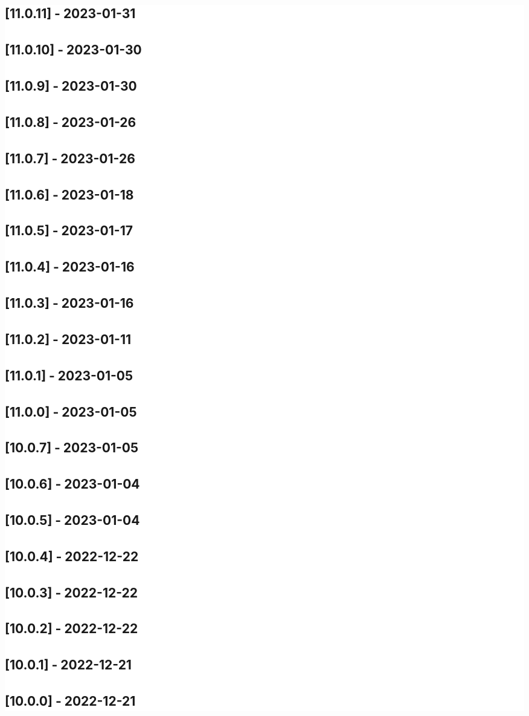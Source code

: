 ## [11.0.11] - 2023-01-31

## [11.0.10] - 2023-01-30

## [11.0.9] - 2023-01-30

## [11.0.8] - 2023-01-26

## [11.0.7] - 2023-01-26

## [11.0.6] - 2023-01-18

## [11.0.5] - 2023-01-17

## [11.0.4] - 2023-01-16

## [11.0.3] - 2023-01-16

## [11.0.2] - 2023-01-11

## [11.0.1] - 2023-01-05

## [11.0.0] - 2023-01-05

## [10.0.7] - 2023-01-05

## [10.0.6] - 2023-01-04

## [10.0.5] - 2023-01-04

## [10.0.4] - 2022-12-22

## [10.0.3] - 2022-12-22

## [10.0.2] - 2022-12-22

## [10.0.1] - 2022-12-21

## [10.0.0] - 2022-12-21
